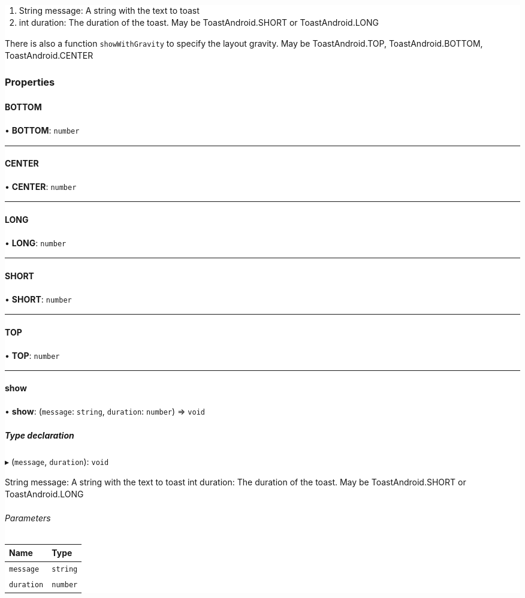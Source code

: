 1. String message: A string with the text to toast
2. int duration: The duration of the toast. May be ToastAndroid.SHORT or ToastAndroid.LONG

There is also a function `showWithGravity` to specify the layout gravity. May be
ToastAndroid.TOP, ToastAndroid.BOTTOM, ToastAndroid.CENTER

### Properties

#### BOTTOM

• **BOTTOM**: `number`

___

#### CENTER

• **CENTER**: `number`

___

#### LONG

• **LONG**: `number`

___

#### SHORT

• **SHORT**: `number`

___

#### TOP

• **TOP**: `number`

___

#### show

• **show**: (`message`: `string`, `duration`: `number`) => `void`

##### Type declaration

▸ (`message`, `duration`): `void`

String message: A string with the text to toast
int duration: The duration of the toast.
May be ToastAndroid.SHORT or ToastAndroid.LONG

###### Parameters

| Name | Type |
| :------ | :------ |
| `message` | `string` |
| `duration` | `number` |
